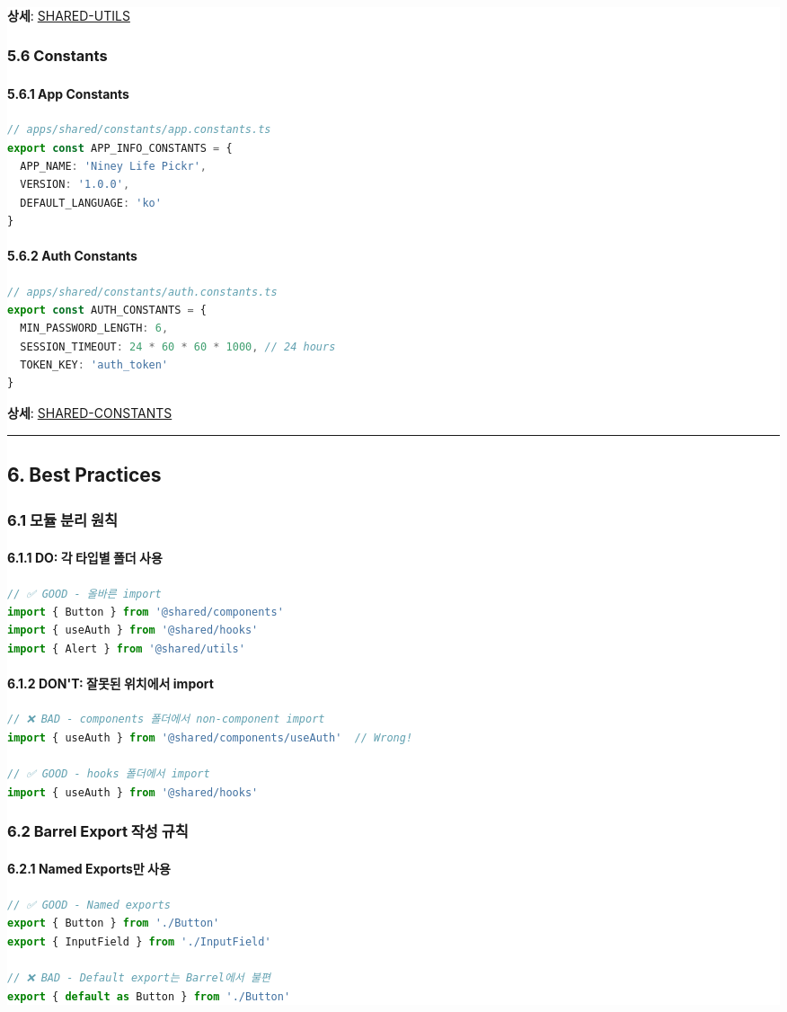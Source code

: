 **상세**: [SHARED-UTILS](./SHARED-UTILS.md)

### 5.6 Constants

#### 5.6.1 App Constants
```typescript
// apps/shared/constants/app.constants.ts
export const APP_INFO_CONSTANTS = {
  APP_NAME: 'Niney Life Pickr',
  VERSION: '1.0.0',
  DEFAULT_LANGUAGE: 'ko'
}
```

#### 5.6.2 Auth Constants
```typescript
// apps/shared/constants/auth.constants.ts
export const AUTH_CONSTANTS = {
  MIN_PASSWORD_LENGTH: 6,
  SESSION_TIMEOUT: 24 * 60 * 60 * 1000, // 24 hours
  TOKEN_KEY: 'auth_token'
}
```

**상세**: [SHARED-CONSTANTS](./SHARED-CONSTANTS.md)

---

## 6. Best Practices

### 6.1 모듈 분리 원칙

#### 6.1.1 DO: 각 타입별 폴더 사용
```typescript
// ✅ GOOD - 올바른 import
import { Button } from '@shared/components'
import { useAuth } from '@shared/hooks'
import { Alert } from '@shared/utils'
```

#### 6.1.2 DON'T: 잘못된 위치에서 import
```typescript
// ❌ BAD - components 폴더에서 non-component import
import { useAuth } from '@shared/components/useAuth'  // Wrong!

// ✅ GOOD - hooks 폴더에서 import
import { useAuth } from '@shared/hooks'
```

### 6.2 Barrel Export 작성 규칙

#### 6.2.1 Named Exports만 사용
```typescript
// ✅ GOOD - Named exports
export { Button } from './Button'
export { InputField } from './InputField'

// ❌ BAD - Default export는 Barrel에서 불편
export { default as Button } from './Button'
```
